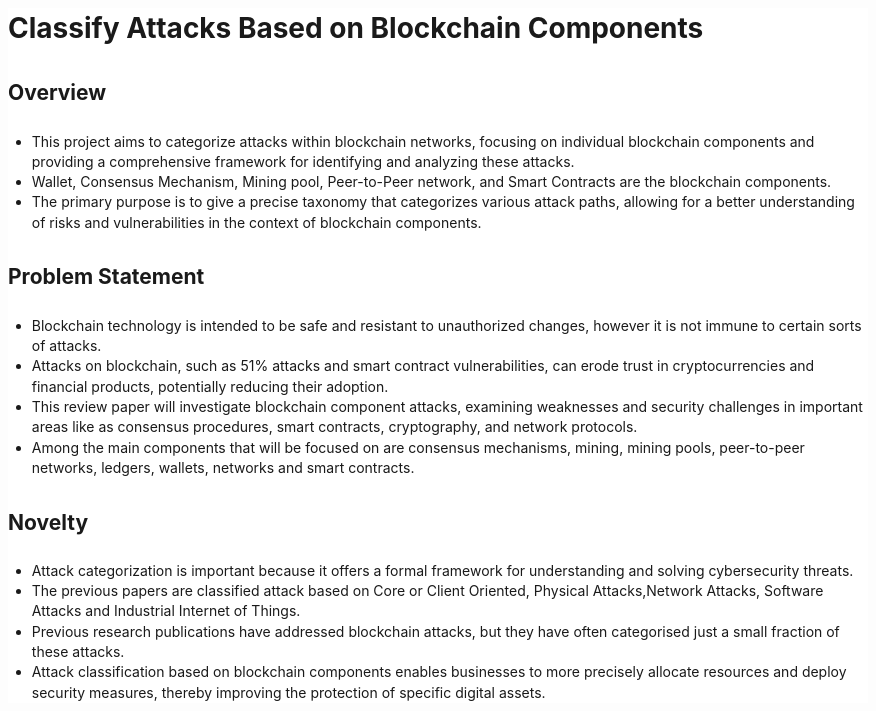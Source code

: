 <h1 align="left">Classify Attacks Based on Blockchain Components</h1>

###

<p align="left"></p>

###

<h2 align="left">Overview</h2>

###

* This project aims to categorize attacks within blockchain networks, focusing on individual blockchain components and providing a comprehensive framework for identifying and analyzing these attacks.
* Wallet, Consensus Mechanism, Mining pool, Peer-to-Peer network, and Smart Contracts are the blockchain components.
* The primary purpose is to give a precise taxonomy that categorizes various attack paths, allowing for a better understanding of risks and vulnerabilities in the context of blockchain components.

###

<div align="left">
</div>

###

<h2 align="left">Problem Statement</h2>

###


* Blockchain technology is intended to be safe and resistant to unauthorized changes, however it is not immune to certain sorts of attacks.
* Attacks on blockchain, such as 51% attacks and smart contract vulnerabilities, can erode trust in cryptocurrencies and financial products, potentially reducing their adoption. 
* This review paper will investigate blockchain component attacks, examining weaknesses and security challenges in important areas like as consensus procedures, smart contracts, cryptography, and network protocols.
* Among the main components that will be focused on are consensus mechanisms, mining, mining pools, peer-to-peer networks, ledgers, wallets, networks and smart contracts.

###

<h2 align="left"></h2>

###

<h2 align="left">Novelty</h2>

###


* Attack categorization is important because it offers a formal framework for understanding and solving cybersecurity threats. 
* The previous papers are classified attack based on Core or Client Oriented,  Physical Attacks,Network Attacks, Software Attacks and Industrial Internet of Things.
* Previous research publications have addressed blockchain attacks, but they have often categorised just a small fraction of these attacks.
* Attack classification based on blockchain components enables businesses to more precisely allocate resources and deploy security measures, thereby improving the protection of specific digital assets.
